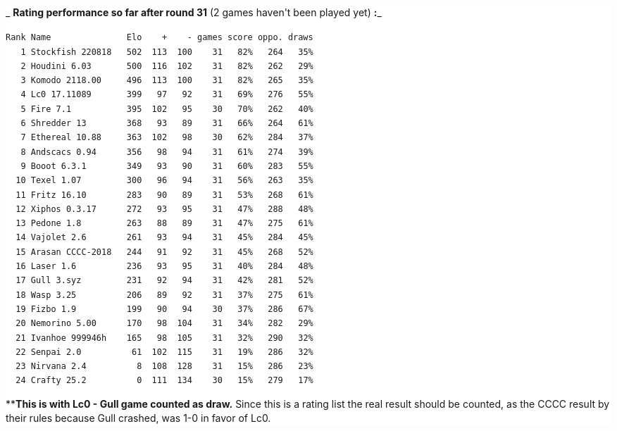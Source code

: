  _ **Rating performance so far after round 31** (2 games haven't been played
yet) **:**_

    Rank Name               Elo    +    - games score oppo. draws   
       1 Stockfish 220818   502  113  100    31   82%   264   35%   
       2 Houdini 6.03       500  116  102    31   82%   262   29%   
       3 Komodo 2118.00     496  113  100    31   82%   265   35%   
       4 Lc0 17.11089       399   97   92    31   69%   276   55%   
       5 Fire 7.1           395  102   95    30   70%   262   40%   
       6 Shredder 13        368   93   89    31   66%   264   61%   
       7 Ethereal 10.88     363  102   98    30   62%   284   37%   
       8 Andscacs 0.94      356   98   94    31   61%   274   39%   
       9 Booot 6.3.1        349   93   90    31   60%   283   55%   
      10 Texel 1.07         300   96   94    31   56%   263   35%   
      11 Fritz 16.10        283   90   89    31   53%   268   61%   
      12 Xiphos 0.3.17      272   93   95    31   47%   288   48%   
      13 Pedone 1.8         263   88   89    31   47%   275   61%   
      14 Vajolet 2.6        261   93   94    31   45%   284   45%   
      15 Arasan CCCC-2018   244   91   92    31   45%   268   52%   
      16 Laser 1.6          236   93   95    31   40%   284   48%   
      17 Gull 3.syz         231   92   94    31   42%   281   52%   
      18 Wasp 3.25          206   89   92    31   37%   275   61%   
      19 Fizbo 1.9          199   90   94    30   37%   286   67%   
      20 Nemorino 5.00      170   98  104    31   34%   282   29%   
      21 Ivanhoe 999946h    165   98  105    31   32%   290   32%   
      22 Senpai 2.0          61  102  115    31   19%   286   32%   
      23 Nirvana 2.4          8  108  128    31   15%   286   23%   
      24 Crafty 25.2          0  111  134    30   15%   279   17% 

****This is with Lc0 - Gull game counted as draw.** Since this is a rating
list the real result should be counted, as the CCCC result by their rules
because Gull crashed, was 1-0 in favor of Lc0.

